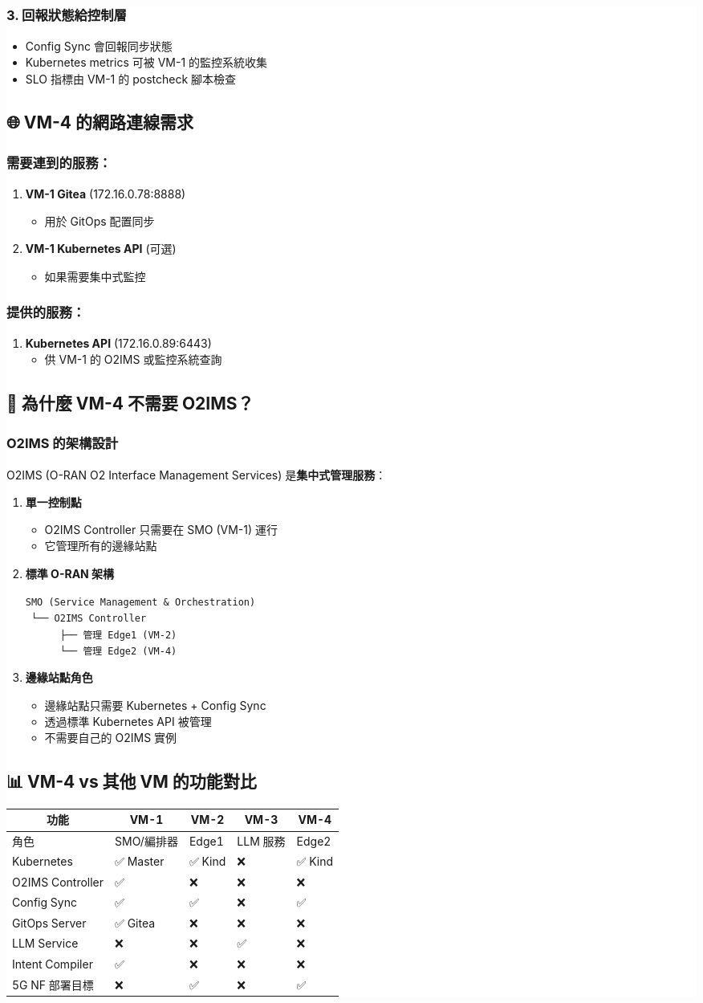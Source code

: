 ### 3. **回報狀態給控制層**
- Config Sync 會回報同步狀態
- Kubernetes metrics 可被 VM-1 的監控系統收集
- SLO 指標由 VM-1 的 postcheck 腳本檢查

## 🌐 VM-4 的網路連線需求

### 需要連到的服務：
1. **VM-1 Gitea** (172.16.0.78:8888)
   - 用於 GitOps 配置同步

2. **VM-1 Kubernetes API** (可選)
   - 如果需要集中式監控

### 提供的服務：
1. **Kubernetes API** (172.16.0.89:6443)
   - 供 VM-1 的 O2IMS 或監控系統查詢

## 🎯 為什麼 VM-4 不需要 O2IMS？

### O2IMS 的架構設計
O2IMS (O-RAN O2 Interface Management Services) 是**集中式管理服務**：

1. **單一控制點**
   - O2IMS Controller 只需要在 SMO (VM-1) 運行
   - 它管理所有的邊緣站點

2. **標準 O-RAN 架構**
   ```
   SMO (Service Management & Orchestration)
    └── O2IMS Controller
         ├── 管理 Edge1 (VM-2)
         └── 管理 Edge2 (VM-4)
   ```

3. **邊緣站點角色**
   - 邊緣站點只需要 Kubernetes + Config Sync
   - 透過標準 Kubernetes API 被管理
   - 不需要自己的 O2IMS 實例

## 📊 VM-4 vs 其他 VM 的功能對比

| 功能 | VM-1 | VM-2 | VM-3 | VM-4 |
|------|------|------|------|------|
| 角色 | SMO/編排器 | Edge1 | LLM 服務 | Edge2 |
| Kubernetes | ✅ Master | ✅ Kind | ❌ | ✅ Kind |
| O2IMS Controller | ✅ | ❌ | ❌ | ❌ |
| Config Sync | ✅ | ✅ | ❌ | ✅ |
| GitOps Server | ✅ Gitea | ❌ | ❌ | ❌ |
| LLM Service | ❌ | ❌ | ✅ | ❌ |
| Intent Compiler | ✅ | ❌ | ❌ | ❌ |
| 5G NF 部署目標 | ❌ | ✅ | ❌ | ✅ |
